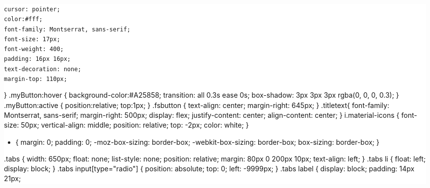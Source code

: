 	cursor: pointer;
	color:#fff;
    font-family: Montserrat, sans-serif;
	font-size: 17px;
    font-weight: 400;
	padding: 16px 16px;
	text-decoration: none;
	margin-top: 110px;
}
.myButton:hover {
	background-color:#A25858;
    transition: all 0.3s ease 0s;
	box-shadow: 3px 3px 3px rgba(0, 0, 0, 0.3);
}
.myButton:active {
	position:relative;
	top:1px;
}
.fsbutton {
	text-align: center;
	margin-right: 645px;
}
.titletext{
	font-family: Montserrat, sans-serif;
    margin-right: 500px;
    display: flex;
    justify-content: center;
    align-content: center;
}
i.material-icons {
  font-size: 50px;
  vertical-align: middle;
  position: relative;
  top: -2px;
  color: white;
}
* {
  margin: 0;
  padding: 0;
  -moz-box-sizing: border-box;
  -webkit-box-sizing: border-box;
  box-sizing: border-box;
}

.tabs {
  width: 650px;
  float: none;
  list-style: none;
  position: relative;
  margin: 80px 0 200px 10px;
  text-align: left;
}
.tabs li {
  float: left;
  display: block;
}
.tabs input[type="radio"] {
  position: absolute;
  top: 0;
  left: -9999px;
}
.tabs label {
  display: block;
  padding: 14px 21px;